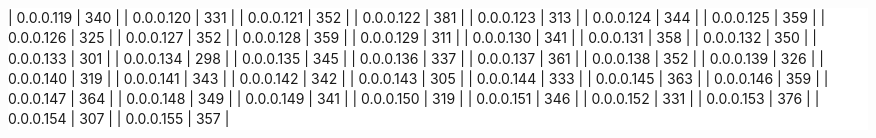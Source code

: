 | 0.0.0.119 | 340 |
| 0.0.0.120 | 331 |
| 0.0.0.121 | 352 |
| 0.0.0.122 | 381 |
| 0.0.0.123 | 313 |
| 0.0.0.124 | 344 |
| 0.0.0.125 | 359 |
| 0.0.0.126 | 325 |
| 0.0.0.127 | 352 |
| 0.0.0.128 | 359 |
| 0.0.0.129 | 311 |
| 0.0.0.130 | 341 |
| 0.0.0.131 | 358 |
| 0.0.0.132 | 350 |
| 0.0.0.133 | 301 |
| 0.0.0.134 | 298 |
| 0.0.0.135 | 345 |
| 0.0.0.136 | 337 |
| 0.0.0.137 | 361 |
| 0.0.0.138 | 352 |
| 0.0.0.139 | 326 |
| 0.0.0.140 | 319 |
| 0.0.0.141 | 343 |
| 0.0.0.142 | 342 |
| 0.0.0.143 | 305 |
| 0.0.0.144 | 333 |
| 0.0.0.145 | 363 |
| 0.0.0.146 | 359 |
| 0.0.0.147 | 364 |
| 0.0.0.148 | 349 |
| 0.0.0.149 | 341 |
| 0.0.0.150 | 319 |
| 0.0.0.151 | 346 |
| 0.0.0.152 | 331 |
| 0.0.0.153 | 376 |
| 0.0.0.154 | 307 |
| 0.0.0.155 | 357 |